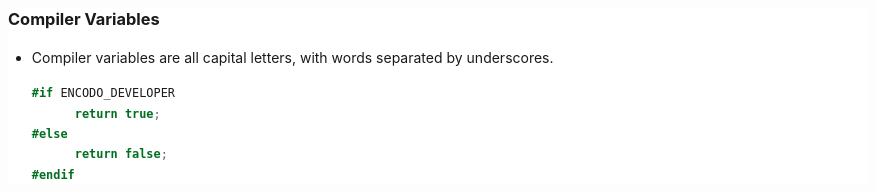 ### Compiler Variables

* Compiler variables are all capital letters, with words separated by underscores.
  ```csharp
  #if ENCODO_DEVELOPER
        return true;
  #else
        return false;
  #endif
  ```